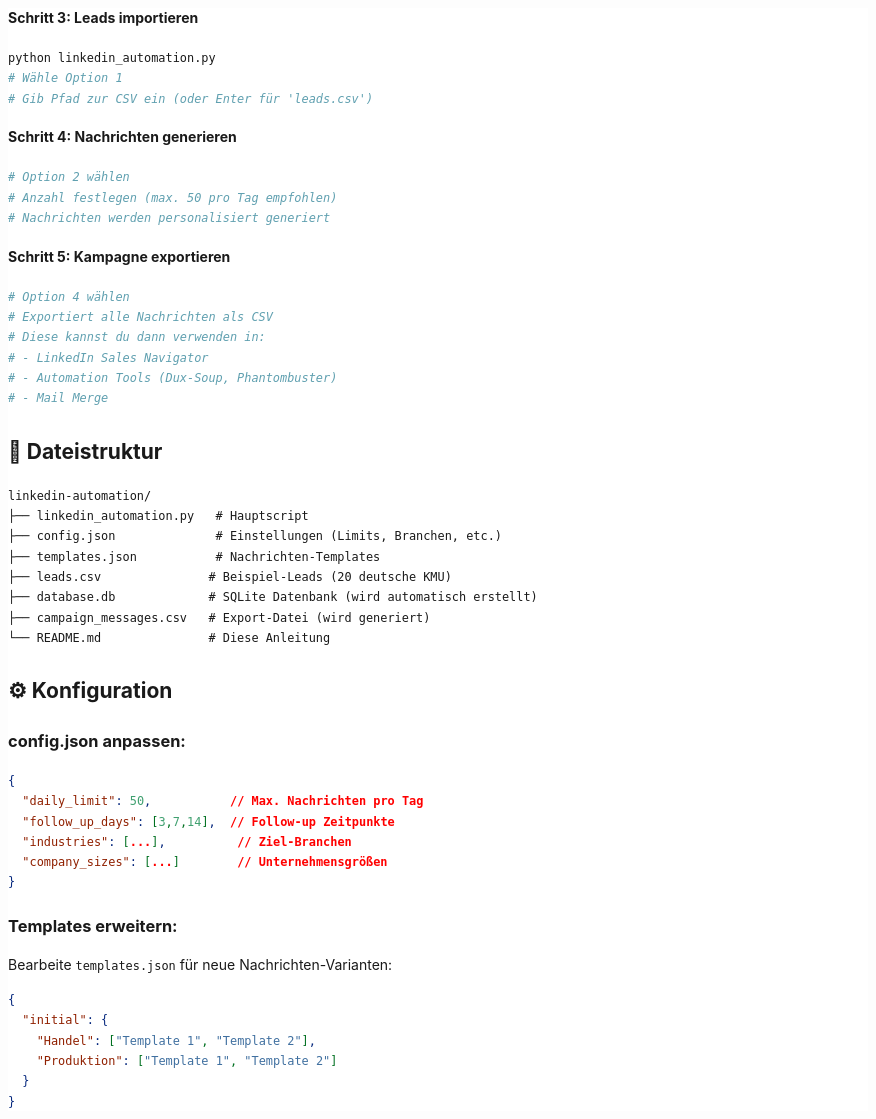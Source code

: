 #### Schritt 3: Leads importieren
```bash
python linkedin_automation.py
# Wähle Option 1
# Gib Pfad zur CSV ein (oder Enter für 'leads.csv')
```

#### Schritt 4: Nachrichten generieren
```bash
# Option 2 wählen
# Anzahl festlegen (max. 50 pro Tag empfohlen)
# Nachrichten werden personalisiert generiert
```

#### Schritt 5: Kampagne exportieren
```bash
# Option 4 wählen
# Exportiert alle Nachrichten als CSV
# Diese kannst du dann verwenden in:
# - LinkedIn Sales Navigator
# - Automation Tools (Dux-Soup, Phantombuster)
# - Mail Merge
```

## 📁 Dateistruktur

```
linkedin-automation/
├── linkedin_automation.py   # Hauptscript
├── config.json              # Einstellungen (Limits, Branchen, etc.)
├── templates.json           # Nachrichten-Templates
├── leads.csv               # Beispiel-Leads (20 deutsche KMU)
├── database.db             # SQLite Datenbank (wird automatisch erstellt)
├── campaign_messages.csv   # Export-Datei (wird generiert)
└── README.md               # Diese Anleitung
```

## ⚙️ Konfiguration

### config.json anpassen:
```json
{
  "daily_limit": 50,           // Max. Nachrichten pro Tag
  "follow_up_days": [3,7,14],  // Follow-up Zeitpunkte
  "industries": [...],          // Ziel-Branchen
  "company_sizes": [...]        // Unternehmensgrößen
}
```

### Templates erweitern:
Bearbeite `templates.json` für neue Nachrichten-Varianten:
```json
{
  "initial": {
    "Handel": ["Template 1", "Template 2"],
    "Produktion": ["Template 1", "Template 2"]
  }
}
```
